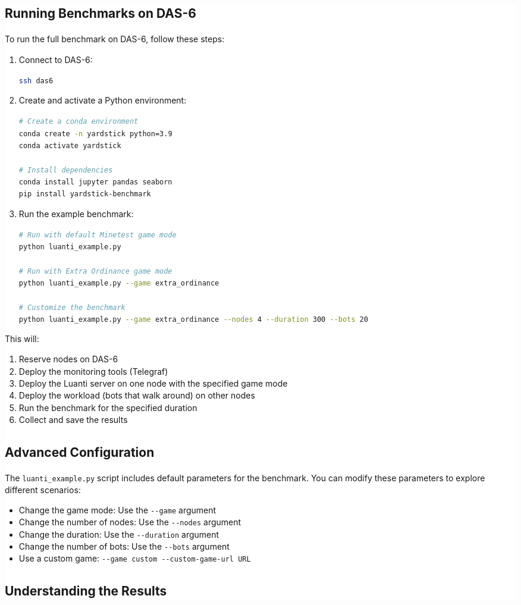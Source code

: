 ## Running Benchmarks on DAS-6

To run the full benchmark on DAS-6, follow these steps:

1. Connect to DAS-6:

   ```bash
   ssh das6
   ```

2. Create and activate a Python environment:

   ```bash
   # Create a conda environment
   conda create -n yardstick python=3.9
   conda activate yardstick

   # Install dependencies
   conda install jupyter pandas seaborn
   pip install yardstick-benchmark
   ```

3. Run the example benchmark:

   ```bash
   # Run with default Minetest game mode
   python luanti_example.py

   # Run with Extra Ordinance game mode
   python luanti_example.py --game extra_ordinance

   # Customize the benchmark
   python luanti_example.py --game extra_ordinance --nodes 4 --duration 300 --bots 20
   ```

This will:

1. Reserve nodes on DAS-6
2. Deploy the monitoring tools (Telegraf)
3. Deploy the Luanti server on one node with the specified game mode
4. Deploy the workload (bots that walk around) on other nodes
5. Run the benchmark for the specified duration
6. Collect and save the results

## Advanced Configuration

The `luanti_example.py` script includes default parameters for the benchmark. You can modify these parameters to explore different scenarios:

- Change the game mode: Use the `--game` argument
- Change the number of nodes: Use the `--nodes` argument
- Change the duration: Use the `--duration` argument
- Change the number of bots: Use the `--bots` argument
- Use a custom game: `--game custom --custom-game-url URL`

## Understanding the Results
